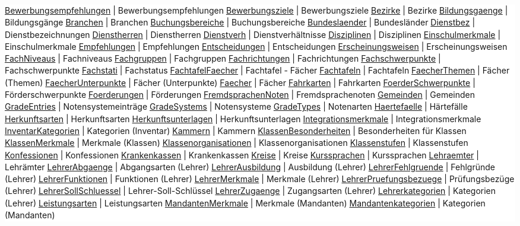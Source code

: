 [Bewerbungsempfehlungen](..\database\tables\bewerbungsempfehlungen)         | Bewerbungsempfehlungen
[Bewerbungsziele](..\database\tables\bewerbungsziele)                       | Bewerbungsziele
[Bezirke](..\database\tables\bezirke)                                       | Bezirke
[Bildungsgaenge](..\database\tables\bildungsgaenge)                         | Bildungsgänge
[Branchen](..\database\tables\branchen)                                     | Branchen
[Buchungsbereiche](..\database\tables\buchungsbereiche)                     | Buchungsbereiche
[Bundeslaender](..\database\tables\bundeslaender)                           | Bundesländer
[Dienstbez](..\database\tables\dienstbez)                                   | Dienstbezeichnungen
[Dienstherren](..\database\tables\dienstherren)                             | Dienstherren
[Dienstverh](..\database\tables\dienstverh)                                 | Dienstverhältnisse
[Disziplinen](..\database\tables\disziplinen)                               | Disziplinen
[Einschulmerkmale](..\database\tables\einschulmerkmale)                     | Einschulmerkmale
[Empfehlungen](..\database\tables\empfehlungen)                             | Empfehlungen
[Entscheidungen](..\database\tables\entscheidungen)                         | Entscheidungen
[Erscheinungsweisen](..\database\tables\erscheinungsweisen)                 | Erscheinungsweisen
[FachNiveaus](..\database\tables\fachniveaus)                               | Fachniveaus
[Fachgruppen](..\database\tables\fachgruppen)                               | Fachgruppen
[Fachrichtungen](..\database\tables\fachrichtungen)                         | Fachrichtungen
[Fachschwerpunkte](..\database\tables\fachschwerpunkte)                     | Fachschwerpunkte
[Fachstati](..\database\tables\fachstati)                                   | Fachstatus
[FachtafelFaecher](..\database\tables\fachtafelfaecher)                     | Fachtafel - Fächer
[Fachtafeln](..\database\tables\fachtafeln)                                 | Fachtafeln
[FaecherThemen](..\database\tables\faecherthemen)                           | Fächer (Themen)
[FaecherUnterpunkte](..\database\tables\faecherunterpunkte)                 | Fächer (Unterpunkte)
[Faecher](..\database\tables\faecher)                                       | Fächer
[Fahrkarten](..\database\tables\fahrkarten)                                 | Fahrkarten
[FoerderSchwerpunkte](..\database\tables\foerderschwerpunkte)               | Förderschwerpunkte
[Foerderungen](..\database\tables\foerderungen)                             | Förderungen
[FremdsprachenNoten](..\database\tables\fremdsprachennoten)                 | Fremdsprachenoten
[Gemeinden](..\database\tables\gemeinden)                                   | Gemeinden
[GradeEntries](..\database\tables\gradeentries)                             | Notensystemeinträge
[GradeSystems](..\database\tables\gradesystems)                             | Notensysteme
[GradeTypes](..\database\tables\gradetypes)                                 | Notenarten
[Haertefaelle](..\database\tables\haertefaelle)                             | Härtefälle
[Herkunftsarten](..\database\tables\herkunftsarten)                         | Herkunftsarten
[Herkunftsunterlagen](..\database\tables\herkunftsunterlagen)               | Herkunftsunterlagen
[Integrationsmerkmale](..\database\tables\integrationsmerkmale)             | Integrationsmerkmale
[InventarKategorien](..\database\tables\inventarkategorien)                 | Kategorien (Inventar)
[Kammern](..\database\tables\kammern)                                       | Kammern
[KlassenBesonderheiten](..\database\tables\klassenbesonderheiten)           | Besonderheiten für Klassen
[KlassenMerkmale](..\database\tables\klassenmerkmale)                       | Merkmale (Klassen)
[Klassenorganisationen](..\database\tables\klassenorganisationen)           | Klassenorganisationen
[Klassenstufen](..\database\tables\klassenstufen)                           | Klassenstufen
[Konfessionen](..\database\tables\konfessionen)                             | Konfessionen
[Krankenkassen](..\database\tables\krankenkassen)                           | Krankenkassen
[Kreise](..\database\tables\kreise)                                         | Kreise
[Kurssprachen](..\database\tables\kurssprachen)                             | Kurssprachen
[Lehraemter](..\database\tables\lehraemter)                                 | Lehrämter
[LehrerAbgaenge](..\database\tables\lehrerabgaenge)                         | Abgangsarten (Lehrer)
[LehrerAusbildung](..\database\tables\lehrerausbildung)                     | Ausbildung (Lehrer)
[LehrerFehlgruende](..\database\tables\lehrerfehlgruende)                   | Fehlgründe (Lehrer)
[LehrerFunktionen](..\database\tables\lehrerfunktionen)                     | Funktionen (Lehrer)
[LehrerMerkmale](..\database\tables\lehrermerkmale)                         | Merkmale (Lehrer)
[LehrerPruefungsbezuege](..\database\tables\lehrerpruefungsbezuege)         | Prüfungsbezüge (Lehrer)
[LehrerSollSchluessel](..\database\tables\lehrersollschluessel)             | Lehrer-Soll-Schlüssel
[LehrerZugaenge](..\database\tables\lehrerzugaenge)                         | Zugangsarten (Lehrer)
[Lehrerkategorien](..\database\tables\lehrerkategorien)                     | Kategorien (Lehrer)
[Leistungsarten](..\database\tables\leistungsarten)                         | Leistungsarten
[MandantenMerkmale](..\database\tables\mandantenmerkmale)                   | Merkmale (Mandanten)
[Mandantenkategorien](..\database\tables\mandantenkategorien)               | Kategorien (Mandanten)